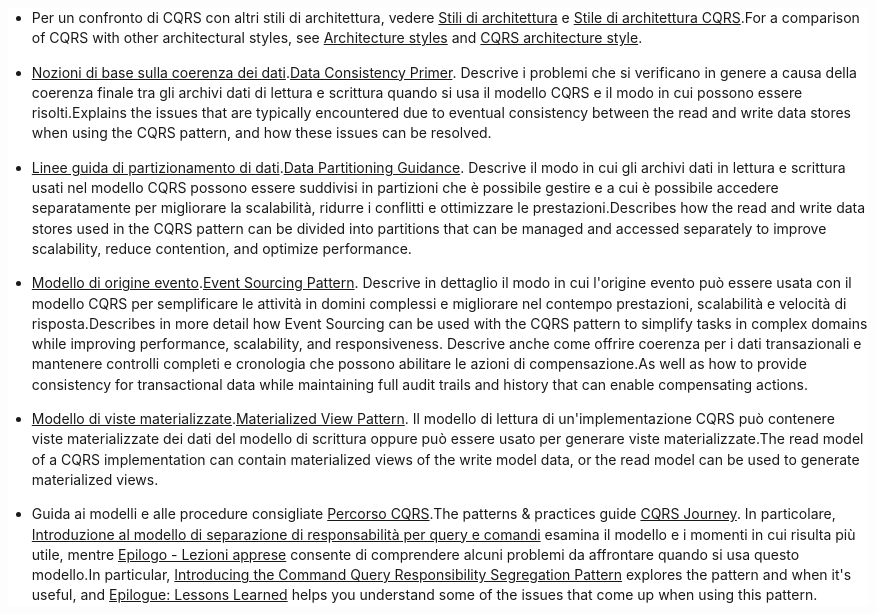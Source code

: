 - <span data-ttu-id="2cfb6-209">Per un confronto di CQRS con altri stili di architettura, vedere [Stili di architettura](/azure/architecture/guide/architecture-styles/) e [Stile di architettura CQRS](/azure/architecture/guide/architecture-styles/cqrs).</span><span class="sxs-lookup"><span data-stu-id="2cfb6-209">For a comparison of CQRS with other architectural styles, see [Architecture styles](/azure/architecture/guide/architecture-styles/) and [CQRS architecture style](/azure/architecture/guide/architecture-styles/cqrs).</span></span>

- <span data-ttu-id="2cfb6-210">[Nozioni di base sulla coerenza dei dati](https://msdn.microsoft.com/library/dn589800.aspx).</span><span class="sxs-lookup"><span data-stu-id="2cfb6-210">[Data Consistency Primer](https://msdn.microsoft.com/library/dn589800.aspx).</span></span> <span data-ttu-id="2cfb6-211">Descrive i problemi che si verificano in genere a causa della coerenza finale tra gli archivi dati di lettura e scrittura quando si usa il modello CQRS e il modo in cui possono essere risolti.</span><span class="sxs-lookup"><span data-stu-id="2cfb6-211">Explains the issues that are typically encountered due to eventual consistency between the read and write data stores when using the CQRS pattern, and how these issues can be resolved.</span></span>

- <span data-ttu-id="2cfb6-212">[Linee guida di partizionamento di dati](https://msdn.microsoft.com/library/dn589795.aspx).</span><span class="sxs-lookup"><span data-stu-id="2cfb6-212">[Data Partitioning Guidance](https://msdn.microsoft.com/library/dn589795.aspx).</span></span> <span data-ttu-id="2cfb6-213">Descrive il modo in cui gli archivi dati in lettura e scrittura usati nel modello CQRS possono essere suddivisi in partizioni che è possibile gestire e a cui è possibile accedere separatamente per migliorare la scalabilità, ridurre i conflitti e ottimizzare le prestazioni.</span><span class="sxs-lookup"><span data-stu-id="2cfb6-213">Describes how the read and write data stores used in the CQRS pattern can be divided into partitions that can be managed and accessed separately to improve scalability, reduce contention, and optimize performance.</span></span>

- <span data-ttu-id="2cfb6-214">[Modello di origine evento](event-sourcing.md).</span><span class="sxs-lookup"><span data-stu-id="2cfb6-214">[Event Sourcing Pattern](event-sourcing.md).</span></span> <span data-ttu-id="2cfb6-215">Descrive in dettaglio il modo in cui l'origine evento può essere usata con il modello CQRS per semplificare le attività in domini complessi e migliorare nel contempo prestazioni, scalabilità e velocità di risposta.</span><span class="sxs-lookup"><span data-stu-id="2cfb6-215">Describes in more detail how Event Sourcing can be used with the CQRS pattern to simplify tasks in complex domains while improving performance, scalability, and responsiveness.</span></span> <span data-ttu-id="2cfb6-216">Descrive anche come offrire coerenza per i dati transazionali e mantenere controlli completi e cronologia che possono abilitare le azioni di compensazione.</span><span class="sxs-lookup"><span data-stu-id="2cfb6-216">As well as how to provide consistency for transactional data while maintaining full audit trails and history that can enable compensating actions.</span></span>

- <span data-ttu-id="2cfb6-217">[Modello di viste materializzate](materialized-view.md).</span><span class="sxs-lookup"><span data-stu-id="2cfb6-217">[Materialized View Pattern](materialized-view.md).</span></span> <span data-ttu-id="2cfb6-218">Il modello di lettura di un'implementazione CQRS può contenere viste materializzate dei dati del modello di scrittura oppure può essere usato per generare viste materializzate.</span><span class="sxs-lookup"><span data-stu-id="2cfb6-218">The read model of a CQRS implementation can contain materialized views of the write model data, or the read model can be used to generate materialized views.</span></span>

- <span data-ttu-id="2cfb6-219">Guida ai modelli e alle procedure consigliate [Percorso CQRS](http://aka.ms/cqrs).</span><span class="sxs-lookup"><span data-stu-id="2cfb6-219">The patterns & practices guide [CQRS Journey](http://aka.ms/cqrs).</span></span> <span data-ttu-id="2cfb6-220">In particolare, [Introduzione al modello di separazione di responsabilità per query e comandi](https://msdn.microsoft.com/library/jj591573.aspx) esamina il modello e i momenti in cui risulta più utile, mentre [Epilogo - Lezioni apprese](https://msdn.microsoft.com/library/jj591568.aspx) consente di comprendere alcuni problemi da affrontare quando si usa questo modello.</span><span class="sxs-lookup"><span data-stu-id="2cfb6-220">In particular, [Introducing the Command Query Responsibility Segregation Pattern](https://msdn.microsoft.com/library/jj591573.aspx) explores the pattern and when it's useful, and [Epilogue: Lessons Learned](https://msdn.microsoft.com/library/jj591568.aspx) helps you understand some of the issues that come up when using this pattern.</span></span>
